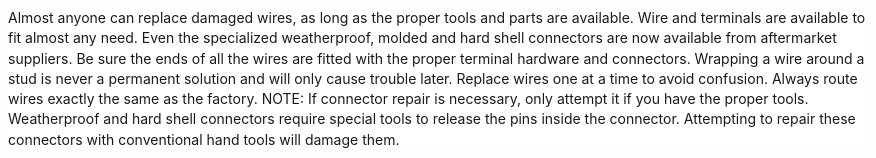 
Almost anyone can replace damaged wires, as long as the proper tools and parts are available. Wire and terminals are available to fit almost any need. Even the specialized weatherproof,
molded and hard shell connectors are now available from aftermarket suppliers.
Be sure the ends of all the wires are fitted with the proper terminal hardware and connectors. Wrapping a wire around a stud is never a permanent solution and will only cause trouble later.
Replace wires one at a time to avoid confusion. Always route wires exactly the same as the factory.
NOTE: If connector repair is necessary, only attempt it if you have the proper tools. Weatherproof and hard shell connectors require special tools to release the pins
inside the connector. Attempting to repair these connectors with conventional hand tools will damage them.

